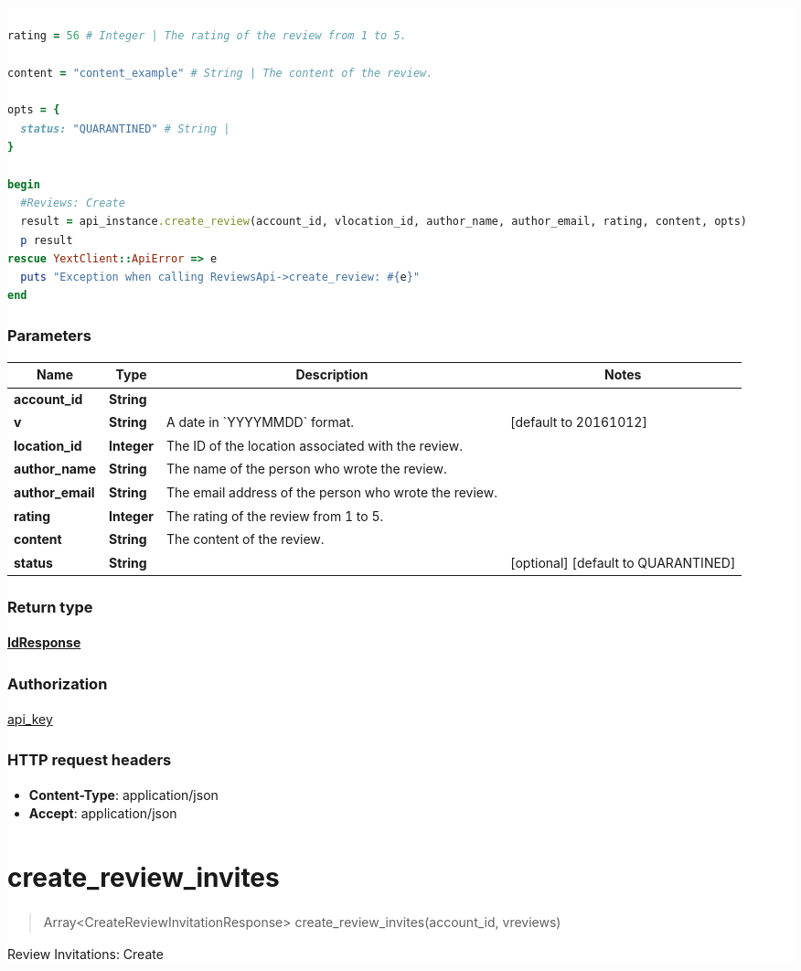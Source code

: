 ```ruby

rating = 56 # Integer | The rating of the review from 1 to 5.

content = "content_example" # String | The content of the review.

opts = { 
  status: "QUARANTINED" # String | 
}

begin
  #Reviews: Create
  result = api_instance.create_review(account_id, vlocation_id, author_name, author_email, rating, content, opts)
  p result
rescue YextClient::ApiError => e
  puts "Exception when calling ReviewsApi->create_review: #{e}"
end
```

### Parameters

Name | Type | Description  | Notes
------------- | ------------- | ------------- | -------------
 **account_id** | **String**|  | 
 **v** | **String**| A date in &#x60;YYYYMMDD&#x60; format. | [default to 20161012]
 **location_id** | **Integer**| The ID of the location associated with the review. | 
 **author_name** | **String**| The name of the person who wrote the review. | 
 **author_email** | **String**| The email address of the person who wrote the review. | 
 **rating** | **Integer**| The rating of the review from 1 to 5. | 
 **content** | **String**| The content of the review. | 
 **status** | **String**|  | [optional] [default to QUARANTINED]

### Return type

[**IdResponse**](IdResponse.md)

### Authorization

[api_key](../README.md#api_key)

### HTTP request headers

 - **Content-Type**: application/json
 - **Accept**: application/json



# **create_review_invites**
> Array&lt;CreateReviewInvitationResponse&gt; create_review_invites(account_id, vreviews)

Review Invitations: Create
